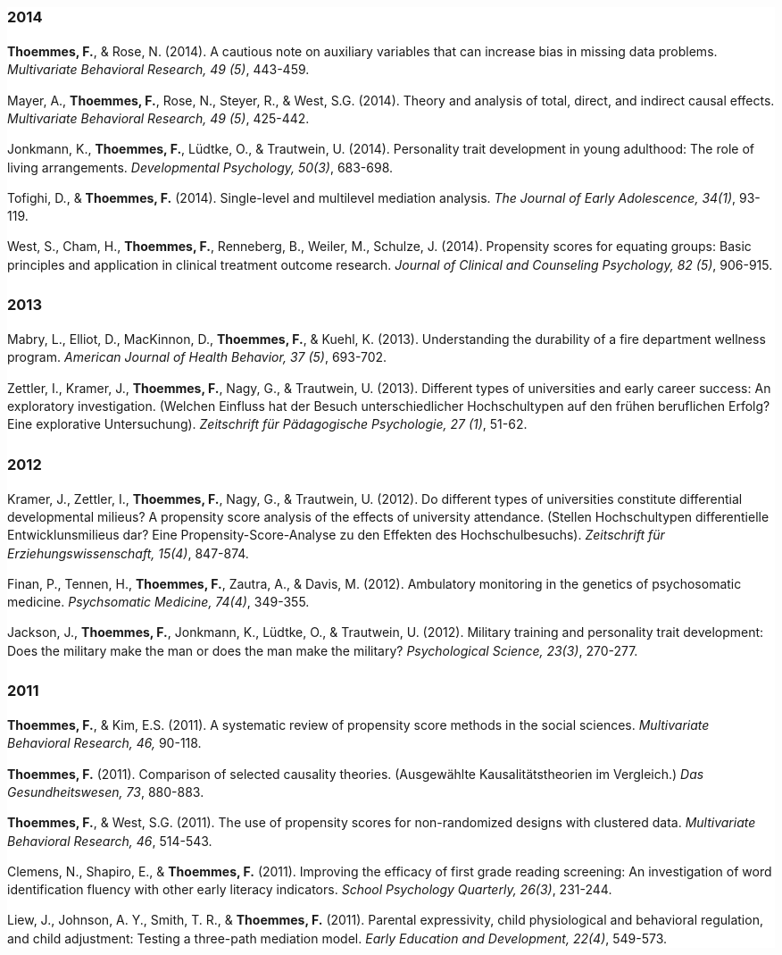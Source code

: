 ### 2014
**Thoemmes, F.**, & Rose, N. (2014). A cautious note on auxiliary variables that can increase bias in missing data problems. *Multivariate Behavioral Research, 49 (5)*, 443-459.

Mayer, A., **Thoemmes, F.**, Rose, N., Steyer, R., & West, S.G. (2014). Theory and analysis of total, direct, and indirect causal effects. *Multivariate Behavioral Research, 49 (5)*, 425-442.

Jonkmann, K., **Thoemmes, F.**, Lüdtke, O., & Trautwein, U. (2014). Personality trait development in young adulthood: The role of living arrangements. *Developmental Psychology, 50(3)*, 683-698.

Tofighi, D., & **Thoemmes, F.** (2014). Single-level and multilevel mediation analysis. *The Journal of Early Adolescence, 34(1)*, 93-119.

West, S., Cham, H., **Thoemmes, F.**, Renneberg, B., Weiler, M., Schulze, J. (2014). Propensity scores for equating groups: Basic principles and application in clinical treatment outcome research. *Journal of Clinical and Counseling Psychology, 82 (5)*, 906-915.

### 2013
Mabry, L., Elliot, D., MacKinnon, D., **Thoemmes, F.**, & Kuehl, K. (2013). Understanding the durability of a fire department wellness program. *American Journal of Health Behavior, 37 (5)*, 693-702.

Zettler, I., Kramer, J., **Thoemmes, F.**, Nagy, G., & Trautwein, U. (2013). Different types of universities and early career success: An exploratory investigation. (Welchen Einfluss hat der Besuch unterschiedlicher Hochschultypen auf den frühen beruflichen Erfolg? Eine explorative Untersuchung). *Zeitschrift für Pädagogische Psychologie, 27 (1)*, 51-62.

### 2012
Kramer, J., Zettler, I., **Thoemmes, F.**, Nagy, G., & Trautwein, U. (2012). Do different types of universities constitute differential developmental milieus? A propensity score analysis of the effects of university attendance. (Stellen Hochschultypen differentielle Entwicklunsmilieus dar? Eine Propensity-Score-Analyse zu den Effekten des Hochschulbesuchs). *Zeitschrift für Erziehungswissenschaft, 15(4)*, 847-874.

Finan, P., Tennen, H., **Thoemmes, F.**, Zautra, A., & Davis, M. (2012). Ambulatory monitoring in the genetics of psychosomatic medicine. *Psychsomatic Medicine, 74(4)*, 349-355.

Jackson, J., **Thoemmes, F.**, Jonkmann, K., Lüdtke, O., & Trautwein, U. (2012). Military training and personality trait development: Does the military make the man or does the man make the military? *Psychological Science, 23(3)*, 270-277.

### 2011
**Thoemmes, F.**, & Kim, E.S. (2011). A systematic review of propensity score methods in the social sciences. *Multivariate Behavioral Research, 46,* 90-118.

**Thoemmes, F.** (2011). Comparison of selected causality theories. (Ausgewählte Kausalitätstheorien im Vergleich.) *Das Gesundheitswesen, 73*, 880-883.

**Thoemmes, F.**, & West, S.G. (2011). The use of propensity scores for non-randomized designs with clustered data. *Multivariate Behavioral Research, 46*, 514-543.

Clemens, N., Shapiro, E., & **Thoemmes, F.** (2011). Improving the efficacy of first grade reading screening: An investigation of word identification fluency with other early literacy indicators. *School Psychology Quarterly, 26(3)*, 231-244.

Liew, J., Johnson, A. Y., Smith, T. R., & **Thoemmes, F.** (2011). Parental expressivity, child physiological and behavioral regulation, and child adjustment: Testing a three-path mediation model. *Early Education and Development, 22(4)*, 549-573.
